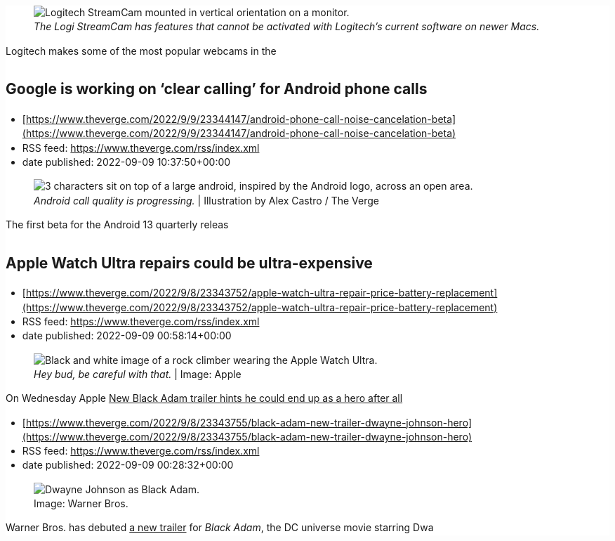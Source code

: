 <figure>
      <img alt="Logitech StreamCam mounted in vertical orientation on a monitor." src="https://cdn.vox-cdn.com/thumbor/TsoTO4lZ6kdNHhu8A7GArQSPbZo=/0x0:2040x1360/1310x873/cdn.vox-cdn.com/uploads/chorus_image/image/71342996/akrales_210831_4734_0060.0.jpg" />
        <figcaption><em>The Logi StreamCam has features that cannot be activated with Logitech’s current software on newer Macs.</em></figcaption>
    </figure>

  <p id="YQxdj6">Logitech makes some of the most popular webcams in the

## Google is working on ‘clear calling’ for Android phone calls
 - [https://www.theverge.com/2022/9/9/23344147/android-phone-call-noise-cancelation-beta](https://www.theverge.com/2022/9/9/23344147/android-phone-call-noise-cancelation-beta)
 - RSS feed: https://www.theverge.com/rss/index.xml
 - date published: 2022-09-09 10:37:50+00:00

<figure>
      <img alt="3 characters sit on top of a large android, inspired by the Android logo, across an open area." src="https://cdn.vox-cdn.com/thumbor/42wyxyAMeZFdy4bzkNR5EFfa2lY=/0x0:2040x1360/1310x873/cdn.vox-cdn.com/uploads/chorus_image/image/71342959/acastro_illo_226029_0001.0.jpg" />
        <figcaption><em>Android call quality is progressing.</em> | Illustration by Alex Castro / The Verge</figcaption>
    </figure>

  <p id="VHNdvw">The first beta for the Android 13 quarterly releas

## Apple Watch Ultra repairs could be ultra-expensive
 - [https://www.theverge.com/2022/9/8/23343752/apple-watch-ultra-repair-price-battery-replacement](https://www.theverge.com/2022/9/8/23343752/apple-watch-ultra-repair-price-battery-replacement)
 - RSS feed: https://www.theverge.com/rss/index.xml
 - date published: 2022-09-09 00:58:14+00:00

<figure>
      <img alt="Black and white image of a rock climber wearing the Apple Watch Ultra." src="https://cdn.vox-cdn.com/thumbor/vWkthIHkRVHubA6hpK2dGJcslis=/105x115:1316x922/1310x873/cdn.vox-cdn.com/uploads/chorus_image/image/71341976/Apple_Watch_Ultra_lifestyle_adventure_220907_big.jpg.medium_2x.0.jpg" />
        <figcaption><em>Hey bud, be careful with that.</em> | Image: Apple</figcaption>
    </figure>

  <p id="miwkZz">On Wednesday Apple <a href="https://www.theverge.com/2022/9/7/2332

## New Black Adam trailer hints he could end up as a hero after all
 - [https://www.theverge.com/2022/9/8/23343755/black-adam-new-trailer-dwayne-johnson-hero](https://www.theverge.com/2022/9/8/23343755/black-adam-new-trailer-dwayne-johnson-hero)
 - RSS feed: https://www.theverge.com/rss/index.xml
 - date published: 2022-09-09 00:28:32+00:00

<figure>
      <img alt="Dwayne Johnson as Black Adam." src="https://cdn.vox-cdn.com/thumbor/mp4NfrxQGTt1zoTD--M4-pXS0NA=/79x0:1270x794/1310x873/cdn.vox-cdn.com/uploads/chorus_image/image/71341897/Black_Adam___Official_Trailer_2_1_13_screenshot__2_.0.png" />
        <figcaption>Image: Warner Bros.</figcaption>
    </figure>

  <p id="465CyN">Warner Bros. has debuted <a href="https://www.youtube.com/watch?v=mkomfZHG5q4">a new trailer</a> for <em>Black Adam</em>, the DC universe movie starring Dwa
